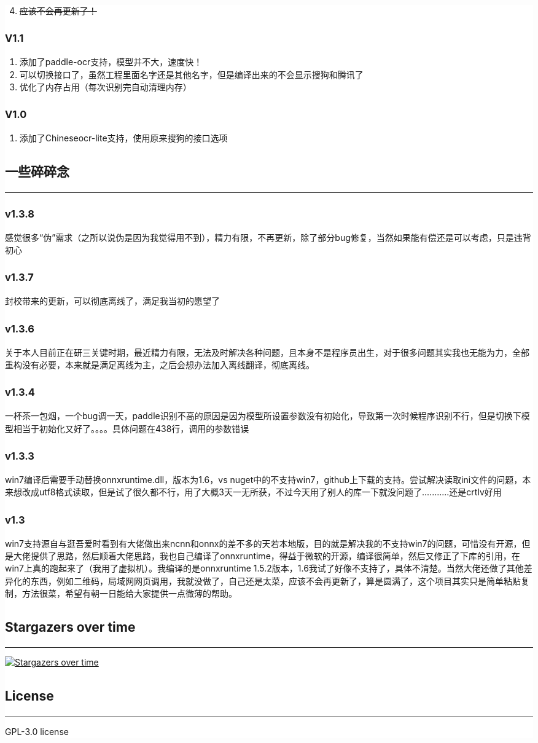 4. ~~应该不会再更新了！~~

### V1.1
1. 添加了paddle-ocr支持，模型并不大，速度快！
2. 可以切换接口了，虽然工程里面名字还是其他名字，但是编译出来的不会显示搜狗和腾讯了
3. 优化了内存占用（每次识别完自动清理内存）

### V1.0
1. 添加了Chineseocr-lite支持，使用原来搜狗的接口选项

## 一些碎碎念
----
### v1.3.8
感觉很多“伪”需求（之所以说伪是因为我觉得用不到），精力有限，不再更新，除了部分bug修复，当然如果能有偿还是可以考虑，只是违背初心
### v1.3.7
封校带来的更新，可以彻底离线了，满足我当初的愿望了
### v1.3.6
关于本人目前正在研三关键时期，最近精力有限，无法及时解决各种问题，且本身不是程序员出生，对于很多问题其实我也无能为力，全部重构没有必要，本来就是满足离线为主，之后会想办法加入离线翻译，彻底离线。
### v1.3.4
一杯茶一包烟，一个bug调一天，paddle识别不高的原因是因为模型所设置参数没有初始化，导致第一次时候程序识别不行，但是切换下模型相当于初始化又好了。。。。具体问题在438行，调用的参数错误
### v1.3.3
win7编译后需要手动替换onnxruntime.dll，版本为1.6，vs nuget中的不支持win7，github上下载的支持。尝试解决读取ini文件的问题，本来想改成utf8格式读取，但是试了很久都不行，用了大概3天一无所获，不过今天用了别人的库一下就没问题了...........还是crtlv好用
### v1.3
win7支持源自与逛吾爱时看到有大佬做出来ncnn和onnx的差不多的天若本地版，目的就是解决我的不支持win7的问题，可惜没有开源，但是大佬提供了思路，然后顺着大佬思路，我也自己编译了onnxruntime，得益于微软的开源，编译很简单，然后又修正了下库的引用，在win7上真的跑起来了（我用了虚拟机）。我编译的是onnxruntime 1.5.2版本，1.6我试了好像不支持了，具体不清楚。当然大佬还做了其他差异化的东西，例如二维码，局域网网页调用，我就没做了，自己还是太菜，应该不会再更新了，算是圆满了，这个项目其实只是简单粘贴复制，方法很菜，希望有朝一日能给大家提供一点微薄的帮助。


## Stargazers over time
----
[![Stargazers over time](https://starchart.cc/wangfreexx/wangfreexx-tianruoocr-cl-paddle.svg)](https://starchart.cc/wangfreexx/wangfreexx-tianruoocr-cl-paddle)

## License
----
GPL-3.0 license

